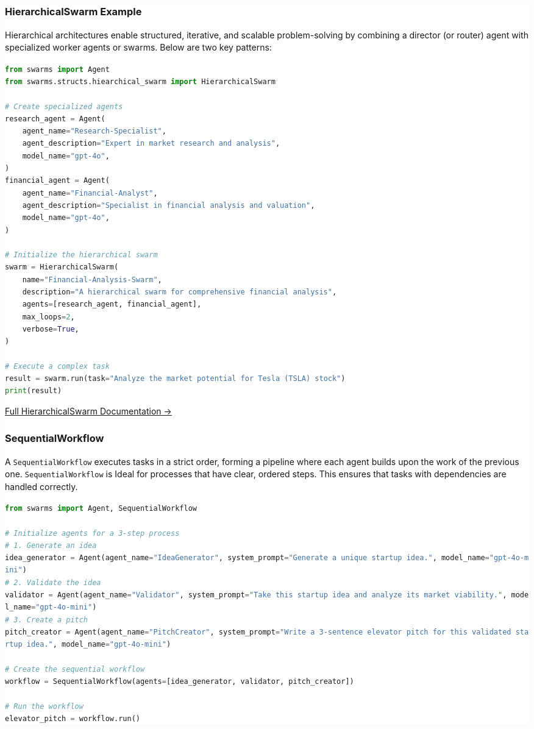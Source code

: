 
### HierarchicalSwarm Example

Hierarchical architectures enable structured, iterative, and scalable problem-solving by combining a director (or router) agent with specialized worker agents or swarms. Below are two key patterns:


```python
from swarms import Agent
from swarms.structs.hiearchical_swarm import HierarchicalSwarm

# Create specialized agents
research_agent = Agent(
    agent_name="Research-Specialist",
    agent_description="Expert in market research and analysis",
    model_name="gpt-4o",
)
financial_agent = Agent(
    agent_name="Financial-Analyst",
    agent_description="Specialist in financial analysis and valuation",
    model_name="gpt-4o",
)

# Initialize the hierarchical swarm
swarm = HierarchicalSwarm(
    name="Financial-Analysis-Swarm",
    description="A hierarchical swarm for comprehensive financial analysis",
    agents=[research_agent, financial_agent],
    max_loops=2,
    verbose=True,
)

# Execute a complex task
result = swarm.run(task="Analyze the market potential for Tesla (TSLA) stock")
print(result)
```

[Full HierarchicalSwarm Documentation →](https://docs.swarms.world/en/latest/swarms/structs/hierarchical_swarm/)



### SequentialWorkflow

A `SequentialWorkflow` executes tasks in a strict order, forming a pipeline where each agent builds upon the work of the previous one. `SequentialWorkflow` is Ideal for processes that have clear, ordered steps. This ensures that tasks with dependencies are handled correctly.

```python
from swarms import Agent, SequentialWorkflow

# Initialize agents for a 3-step process
# 1. Generate an idea
idea_generator = Agent(agent_name="IdeaGenerator", system_prompt="Generate a unique startup idea.", model_name="gpt-4o-mini")
# 2. Validate the idea
validator = Agent(agent_name="Validator", system_prompt="Take this startup idea and analyze its market viability.", model_name="gpt-4o-mini")
# 3. Create a pitch
pitch_creator = Agent(agent_name="PitchCreator", system_prompt="Write a 3-sentence elevator pitch for this validated startup idea.", model_name="gpt-4o-mini")

# Create the sequential workflow
workflow = SequentialWorkflow(agents=[idea_generator, validator, pitch_creator])

# Run the workflow
elevator_pitch = workflow.run()
```